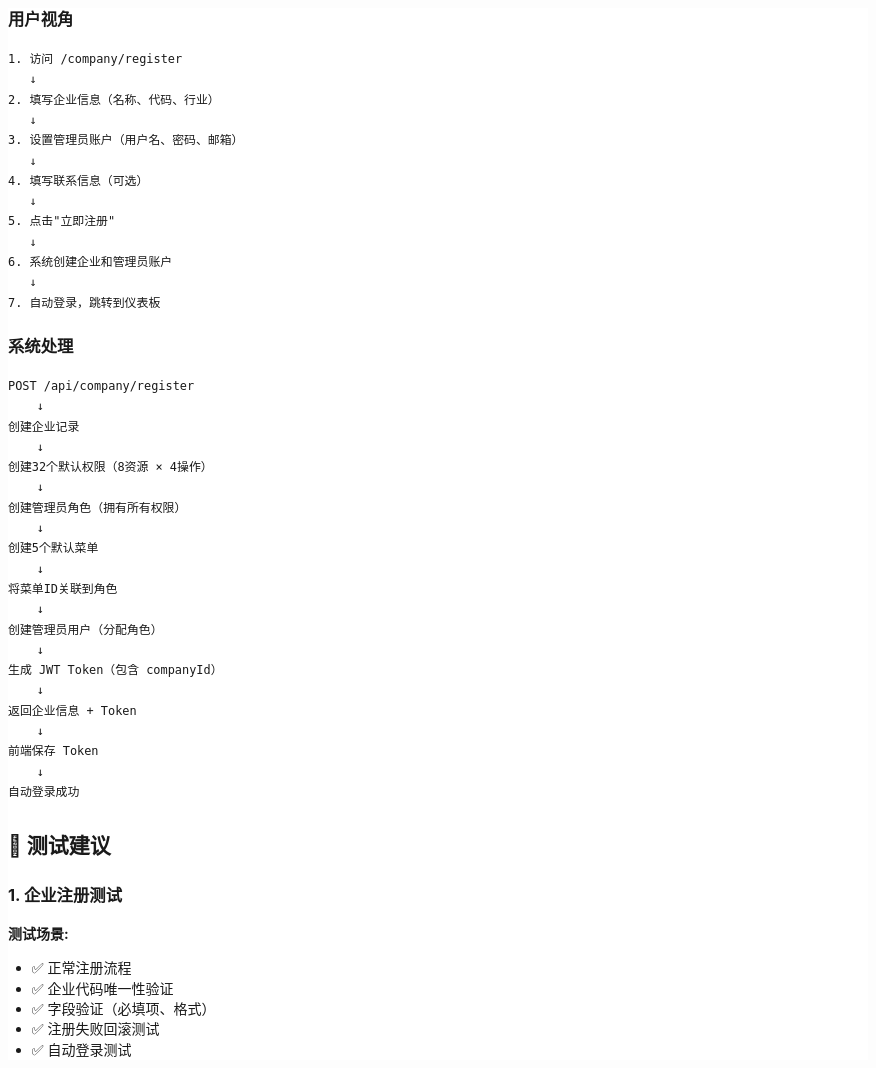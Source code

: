 ### 用户视角

```
1. 访问 /company/register
   ↓
2. 填写企业信息（名称、代码、行业）
   ↓
3. 设置管理员账户（用户名、密码、邮箱）
   ↓
4. 填写联系信息（可选）
   ↓
5. 点击"立即注册"
   ↓
6. 系统创建企业和管理员账户
   ↓
7. 自动登录，跳转到仪表板
```

### 系统处理

```
POST /api/company/register
    ↓
创建企业记录
    ↓
创建32个默认权限（8资源 × 4操作）
    ↓
创建管理员角色（拥有所有权限）
    ↓
创建5个默认菜单
    ↓
将菜单ID关联到角色
    ↓
创建管理员用户（分配角色）
    ↓
生成 JWT Token（包含 companyId）
    ↓
返回企业信息 + Token
    ↓
前端保存 Token
    ↓
自动登录成功
```

## 🧪 测试建议

### 1. 企业注册测试

**测试场景:**
- ✅ 正常注册流程
- ✅ 企业代码唯一性验证
- ✅ 字段验证（必填项、格式）
- ✅ 注册失败回滚测试
- ✅ 自动登录测试
